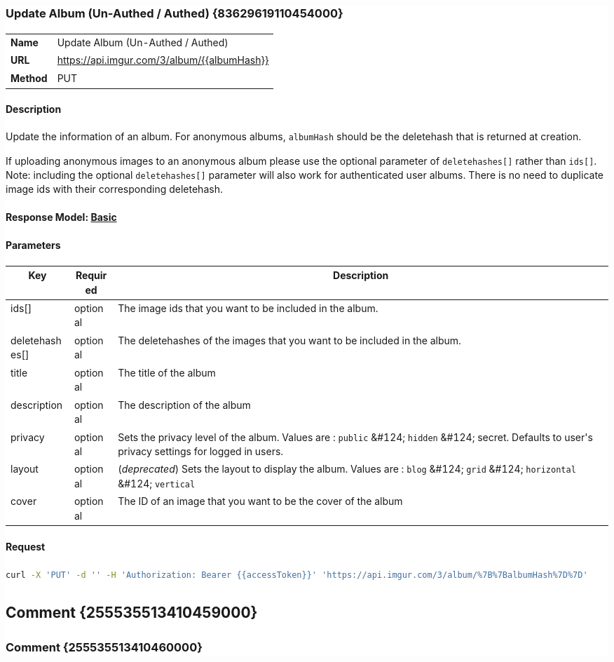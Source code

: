 

### Update Album (Un-Authed / Authed) {83629619110454000}

| | |
|--|--|
|__Name__| Update Album (Un-Authed / Authed)|
|__URL__| https://api.imgur.com/3/album/{{albumHash}} |
|__Method__| PUT|

#### Description
Update the information of an album. For anonymous albums, `albumHash` should be the deletehash that is returned at creation.

If uploading anonymous images to an anonymous album please use the optional parameter of `deletehashes[]` rather than `ids[]`. Note: including the optional `deletehashes[]` parameter will also work for authenticated user albums. There is no need to duplicate image ids with their corresponding deletehash.

#### Response Model: [Basic](https://api.imgur.com/models/basic)

#### Parameters

| Key            | Required | Description                                                                                                                          |
|----------------|----------|--------------------------------------------------------------------------------------------------------------------------------------|
| ids[]          | optional | The image ids that you want to be included in the album.                                                                             |
| deletehashes[] | optional | The deletehashes of the images that you want to be included in the album.                                                            |
| title          | optional | The title of the album                                                                                                               |
| description    | optional | The description of the album                                                                                                         |
| privacy        | optional | Sets the privacy level of the album. Values are : `public` &amp;#124; `hidden` &amp;#124; secret. Defaults to user&#39;s privacy settings for logged in users. |
| layout         | optional | (_deprecated_) Sets the layout to display the album. Values are : `blog` &amp;#124; `grid` &amp;#124; `horizontal` &amp;#124; `vertical`                                               |
| cover          | optional | The ID of an image that you want to be the cover of the album                                                                        |

#### Request

```sh
curl -X 'PUT' -d '' -H 'Authorization: Bearer {{accessToken}}' 'https://api.imgur.com/3/album/%7B%7BalbumHash%7D%7D'
```




## Comment {255535513410459000}

### Comment {255535513410460000}
